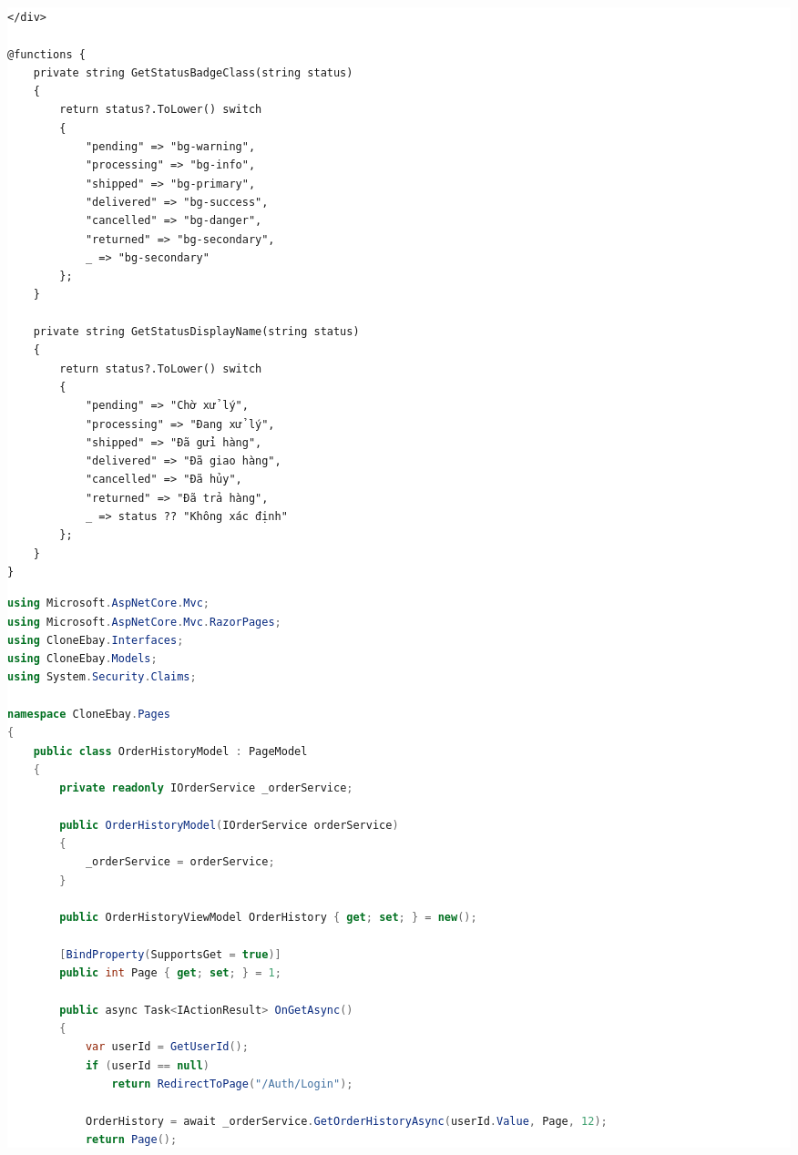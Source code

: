 ```razor
</div>

@functions {
    private string GetStatusBadgeClass(string status)
    {
        return status?.ToLower() switch
        {
            "pending" => "bg-warning",
            "processing" => "bg-info",
            "shipped" => "bg-primary",
            "delivered" => "bg-success",
            "cancelled" => "bg-danger",
            "returned" => "bg-secondary",
            _ => "bg-secondary"
        };
    }

    private string GetStatusDisplayName(string status)
    {
        return status?.ToLower() switch
        {
            "pending" => "Chờ xử lý",
            "processing" => "Đang xử lý",
            "shipped" => "Đã gửi hàng",
            "delivered" => "Đã giao hàng",
            "cancelled" => "Đã hủy",
            "returned" => "Đã trả hàng",
            _ => status ?? "Không xác định"
        };
    }
}
```

```csharp
using Microsoft.AspNetCore.Mvc;
using Microsoft.AspNetCore.Mvc.RazorPages;
using CloneEbay.Interfaces;
using CloneEbay.Models;
using System.Security.Claims;

namespace CloneEbay.Pages
{
    public class OrderHistoryModel : PageModel
    {
        private readonly IOrderService _orderService;

        public OrderHistoryModel(IOrderService orderService)
        {
            _orderService = orderService;
        }

        public OrderHistoryViewModel OrderHistory { get; set; } = new();

        [BindProperty(SupportsGet = true)]
        public int Page { get; set; } = 1;

        public async Task<IActionResult> OnGetAsync()
        {
            var userId = GetUserId();
            if (userId == null)
                return RedirectToPage("/Auth/Login");

            OrderHistory = await _orderService.GetOrderHistoryAsync(userId.Value, Page, 12);
            return Page();
```